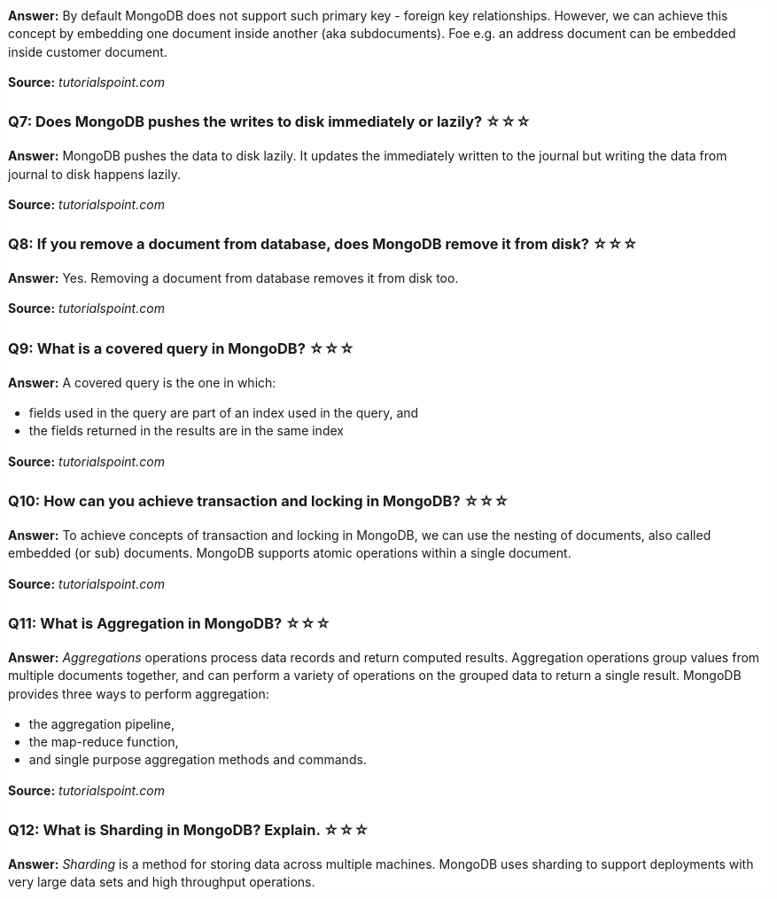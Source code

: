 **Answer:**
By default MongoDB does not support such primary key - foreign key relationships. However, we can achieve this concept by embedding one document inside another (aka subdocuments). Foe e.g. an address document can be embedded inside customer document.

**Source:** _tutorialspoint.com_
### Q7: Does MongoDB pushes the writes to disk immediately or lazily? ☆☆☆

**Answer:**
MongoDB pushes the data to disk lazily. It updates the immediately written to the journal but writing the data from journal to disk happens lazily.

**Source:** _tutorialspoint.com_
### Q8: If you remove a document from database, does MongoDB remove it from disk? ☆☆☆

**Answer:**
Yes. Removing a document from database removes it from disk too.

**Source:** _tutorialspoint.com_
### Q9: What is a covered query in MongoDB? ☆☆☆

**Answer:**
A covered query is the one in which:

* fields used in the query are part of an index used in the query, and
* the fields returned in the results are in the same index

**Source:** _tutorialspoint.com_
### Q10: How can you achieve transaction and locking in MongoDB? ☆☆☆

**Answer:**
To achieve concepts of transaction and locking in MongoDB, we can use the nesting of documents, also called embedded (or sub) documents. MongoDB supports atomic operations within a single document.

**Source:** _tutorialspoint.com_
### Q11: What is Aggregation in MongoDB? ☆☆☆

**Answer:**
*Aggregations* operations process data records and return computed results. Aggregation operations group values from multiple documents together, and can perform a variety of operations on the grouped data to return a single result. MongoDB provides three ways to perform aggregation: 
* the aggregation pipeline,
* the map-reduce function, 
* and single purpose aggregation methods and commands.

**Source:** _tutorialspoint.com_
### Q12: What is Sharding in MongoDB? Explain. ☆☆☆

**Answer:**
*Sharding* is a method for storing data across multiple machines. MongoDB uses sharding to support deployments with very large data sets and high throughput operations.
